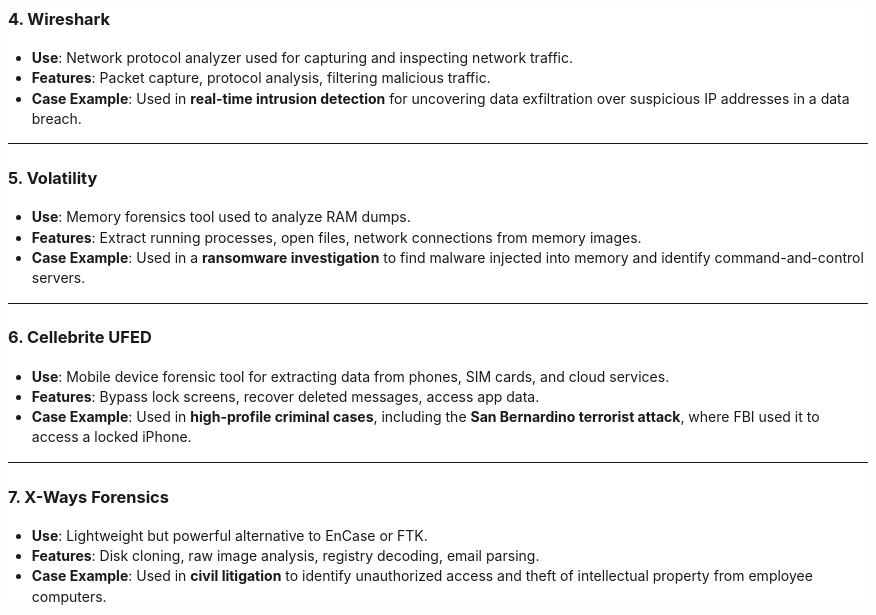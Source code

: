 
### 4. **Wireshark**

* **Use**: Network protocol analyzer used for capturing and inspecting network traffic.
* **Features**: Packet capture, protocol analysis, filtering malicious traffic.
* **Case Example**:
  Used in **real-time intrusion detection** for uncovering data exfiltration over suspicious IP addresses in a data breach.

---

### 5. **Volatility**

* **Use**: Memory forensics tool used to analyze RAM dumps.
* **Features**: Extract running processes, open files, network connections from memory images.
* **Case Example**:
  Used in a **ransomware investigation** to find malware injected into memory and identify command-and-control servers.

---

### 6. **Cellebrite UFED**

* **Use**: Mobile device forensic tool for extracting data from phones, SIM cards, and cloud services.
* **Features**: Bypass lock screens, recover deleted messages, access app data.
* **Case Example**:
  Used in **high-profile criminal cases**, including the **San Bernardino terrorist attack**, where FBI used it to access a locked iPhone.

---

### 7. **X-Ways Forensics**

* **Use**: Lightweight but powerful alternative to EnCase or FTK.
* **Features**: Disk cloning, raw image analysis, registry decoding, email parsing.
* **Case Example**:
  Used in **civil litigation** to identify unauthorized access and theft of intellectual property from employee computers.
